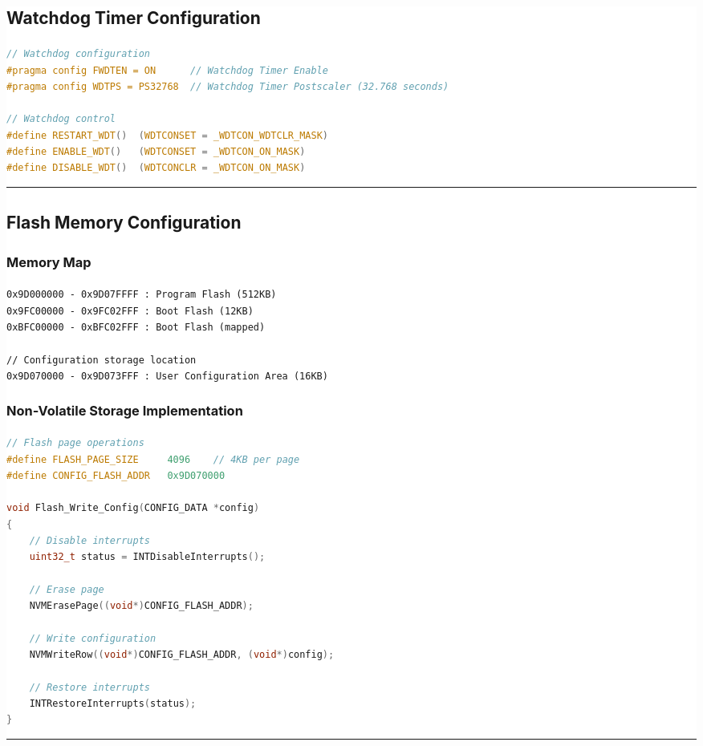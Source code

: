 ## Watchdog Timer Configuration

```c
// Watchdog configuration
#pragma config FWDTEN = ON      // Watchdog Timer Enable
#pragma config WDTPS = PS32768  // Watchdog Timer Postscaler (32.768 seconds)

// Watchdog control
#define RESTART_WDT()  (WDTCONSET = _WDTCON_WDTCLR_MASK)
#define ENABLE_WDT()   (WDTCONSET = _WDTCON_ON_MASK)
#define DISABLE_WDT()  (WDTCONCLR = _WDTCON_ON_MASK)
```

---

## Flash Memory Configuration

### Memory Map

```
0x9D000000 - 0x9D07FFFF : Program Flash (512KB)
0x9FC00000 - 0x9FC02FFF : Boot Flash (12KB)
0xBFC00000 - 0xBFC02FFF : Boot Flash (mapped)

// Configuration storage location
0x9D070000 - 0x9D073FFF : User Configuration Area (16KB)
```

### Non-Volatile Storage Implementation

```c
// Flash page operations
#define FLASH_PAGE_SIZE     4096    // 4KB per page
#define CONFIG_FLASH_ADDR   0x9D070000

void Flash_Write_Config(CONFIG_DATA *config)
{
    // Disable interrupts
    uint32_t status = INTDisableInterrupts();

    // Erase page
    NVMErasePage((void*)CONFIG_FLASH_ADDR);

    // Write configuration
    NVMWriteRow((void*)CONFIG_FLASH_ADDR, (void*)config);

    // Restore interrupts
    INTRestoreInterrupts(status);
}
```

---
